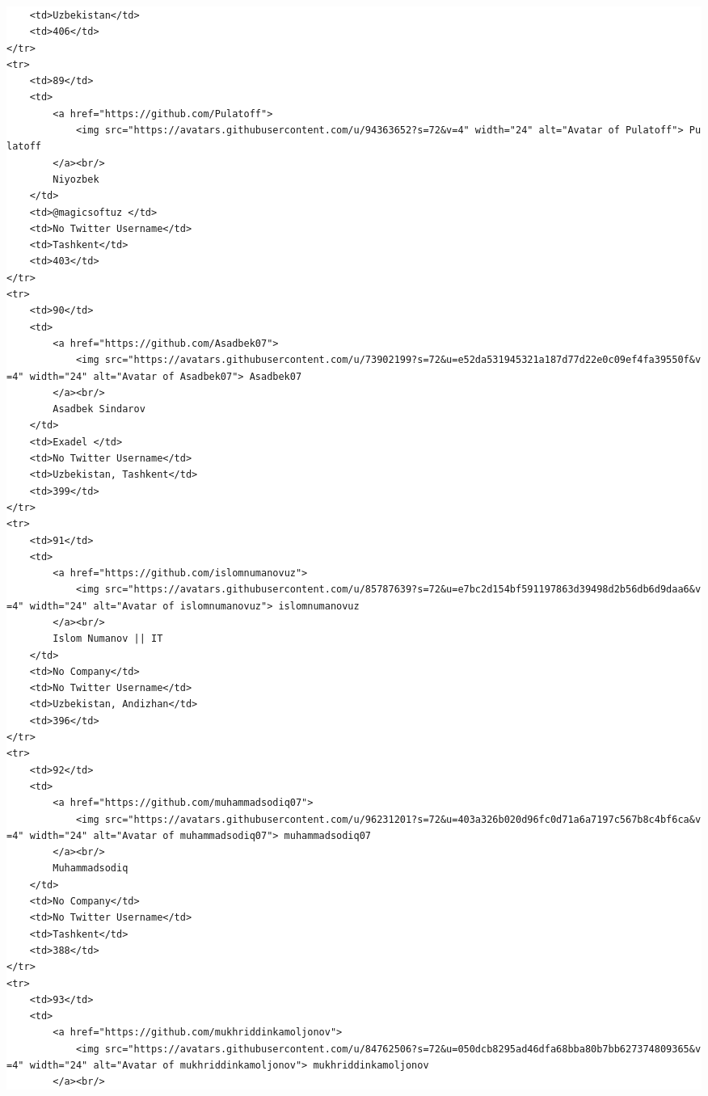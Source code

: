         <td>Uzbekistan</td>
        <td>406</td>
    </tr>
    <tr>
        <td>89</td>
        <td>
            <a href="https://github.com/Pulatoff">
                <img src="https://avatars.githubusercontent.com/u/94363652?s=72&v=4" width="24" alt="Avatar of Pulatoff"> Pulatoff
            </a><br/>
            Niyozbek
        </td>
        <td>@magicsoftuz </td>
        <td>No Twitter Username</td>
        <td>Tashkent</td>
        <td>403</td>
    </tr>
    <tr>
        <td>90</td>
        <td>
            <a href="https://github.com/Asadbek07">
                <img src="https://avatars.githubusercontent.com/u/73902199?s=72&u=e52da531945321a187d77d22e0c09ef4fa39550f&v=4" width="24" alt="Avatar of Asadbek07"> Asadbek07
            </a><br/>
            Asadbek Sindarov
        </td>
        <td>Exadel </td>
        <td>No Twitter Username</td>
        <td>Uzbekistan, Tashkent</td>
        <td>399</td>
    </tr>
    <tr>
        <td>91</td>
        <td>
            <a href="https://github.com/islomnumanovuz">
                <img src="https://avatars.githubusercontent.com/u/85787639?s=72&u=e7bc2d154bf591197863d39498d2b56db6d9daa6&v=4" width="24" alt="Avatar of islomnumanovuz"> islomnumanovuz
            </a><br/>
            Islom Numanov || IT
        </td>
        <td>No Company</td>
        <td>No Twitter Username</td>
        <td>Uzbekistan, Andizhan</td>
        <td>396</td>
    </tr>
    <tr>
        <td>92</td>
        <td>
            <a href="https://github.com/muhammadsodiq07">
                <img src="https://avatars.githubusercontent.com/u/96231201?s=72&u=403a326b020d96fc0d71a6a7197c567b8c4bf6ca&v=4" width="24" alt="Avatar of muhammadsodiq07"> muhammadsodiq07
            </a><br/>
            Muhammadsodiq
        </td>
        <td>No Company</td>
        <td>No Twitter Username</td>
        <td>Tashkent</td>
        <td>388</td>
    </tr>
    <tr>
        <td>93</td>
        <td>
            <a href="https://github.com/mukhriddinkamoljonov">
                <img src="https://avatars.githubusercontent.com/u/84762506?s=72&u=050dcb8295ad46dfa68bba80b7bb627374809365&v=4" width="24" alt="Avatar of mukhriddinkamoljonov"> mukhriddinkamoljonov
            </a><br/>